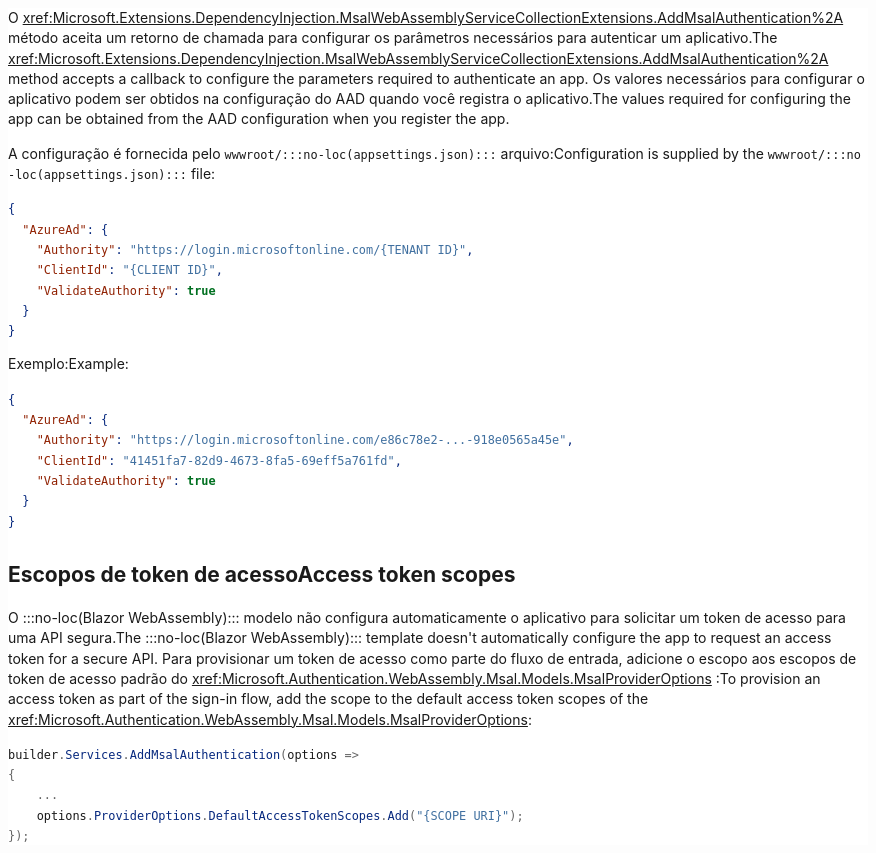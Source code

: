 <span data-ttu-id="6e38a-177">O <xref:Microsoft.Extensions.DependencyInjection.MsalWebAssemblyServiceCollectionExtensions.AddMsalAuthentication%2A> método aceita um retorno de chamada para configurar os parâmetros necessários para autenticar um aplicativo.</span><span class="sxs-lookup"><span data-stu-id="6e38a-177">The <xref:Microsoft.Extensions.DependencyInjection.MsalWebAssemblyServiceCollectionExtensions.AddMsalAuthentication%2A> method accepts a callback to configure the parameters required to authenticate an app.</span></span> <span data-ttu-id="6e38a-178">Os valores necessários para configurar o aplicativo podem ser obtidos na configuração do AAD quando você registra o aplicativo.</span><span class="sxs-lookup"><span data-stu-id="6e38a-178">The values required for configuring the app can be obtained from the AAD configuration when you register the app.</span></span>

<span data-ttu-id="6e38a-179">A configuração é fornecida pelo `wwwroot/:::no-loc(appsettings.json):::` arquivo:</span><span class="sxs-lookup"><span data-stu-id="6e38a-179">Configuration is supplied by the `wwwroot/:::no-loc(appsettings.json):::` file:</span></span>

```json
{
  "AzureAd": {
    "Authority": "https://login.microsoftonline.com/{TENANT ID}",
    "ClientId": "{CLIENT ID}",
    "ValidateAuthority": true
  }
}
```

<span data-ttu-id="6e38a-180">Exemplo:</span><span class="sxs-lookup"><span data-stu-id="6e38a-180">Example:</span></span>

```json
{
  "AzureAd": {
    "Authority": "https://login.microsoftonline.com/e86c78e2-...-918e0565a45e",
    "ClientId": "41451fa7-82d9-4673-8fa5-69eff5a761fd",
    "ValidateAuthority": true
  }
}
```

## <a name="access-token-scopes"></a><span data-ttu-id="6e38a-181">Escopos de token de acesso</span><span class="sxs-lookup"><span data-stu-id="6e38a-181">Access token scopes</span></span>

<span data-ttu-id="6e38a-182">O :::no-loc(Blazor WebAssembly)::: modelo não configura automaticamente o aplicativo para solicitar um token de acesso para uma API segura.</span><span class="sxs-lookup"><span data-stu-id="6e38a-182">The :::no-loc(Blazor WebAssembly)::: template doesn't automatically configure the app to request an access token for a secure API.</span></span> <span data-ttu-id="6e38a-183">Para provisionar um token de acesso como parte do fluxo de entrada, adicione o escopo aos escopos de token de acesso padrão do <xref:Microsoft.Authentication.WebAssembly.Msal.Models.MsalProviderOptions> :</span><span class="sxs-lookup"><span data-stu-id="6e38a-183">To provision an access token as part of the sign-in flow, add the scope to the default access token scopes of the <xref:Microsoft.Authentication.WebAssembly.Msal.Models.MsalProviderOptions>:</span></span>

```csharp
builder.Services.AddMsalAuthentication(options =>
{
    ...
    options.ProviderOptions.DefaultAccessTokenScopes.Add("{SCOPE URI}");
});
```
